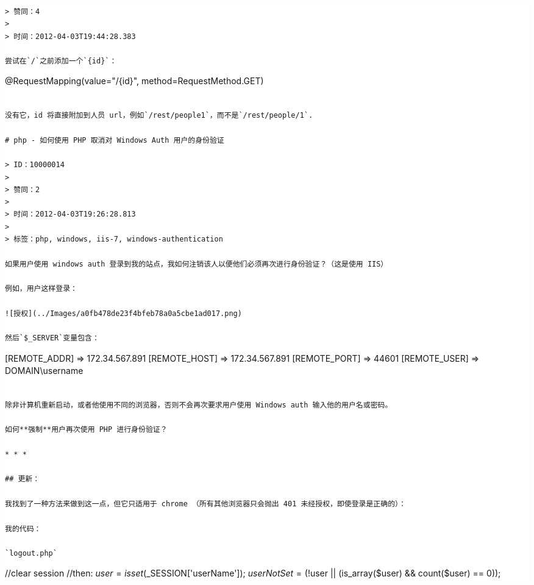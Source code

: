 ```
> 赞同：4
> 
> 时间：2012-04-03T19:44:28.383

尝试在`/`之前添加一个`{id}`：

```
@RequestMapping(value="/{id}", method=RequestMethod.GET) 
```

没有它，id 将直接附加到人员 url，例如`/rest/people1`，而不是`/rest/people/1`.

# php - 如何使用 PHP 取消对 Windows Auth 用户的身份验证

> ID：10000014
> 
> 赞同：2
> 
> 时间：2012-04-03T19:26:28.813
> 
> 标签：php, windows, iis-7, windows-authentication

如果用户使用 windows auth 登录到我的站点，我如何注销该人以便他们必须再次进行身份验证？（这是使用 IIS）

例如，用户这样登录：

![授权](../Images/a0fb478de23f4bfeb78a0a5cbe1ad017.png)

然后`$_SERVER`变量包含：

```
[REMOTE_ADDR] => 172.34.567.891
[REMOTE_HOST] => 172.34.567.891
[REMOTE_PORT] => 44601
[REMOTE_USER] => DOMAIN\username 
```

除非计算机重新启动，或者他使用不同的浏览器，否则不会再次要求用户使用 Windows auth 输入他的用户名或密码。

如何**强制**用户再次使用 PHP 进行身份验证？

* * *

## 更新：

我找到了一种方法来做到这一点，但它只适用于 chrome （所有其他浏览器只会抛出 401 未经授权，即使登录是正确的）：

我的代码：

`logout.php`

```
 //clear session
    //then:
    $user = isset($_SESSION['userName']);
    $userNotSet = (!$user || (is_array($user) && count($user) == 0));
